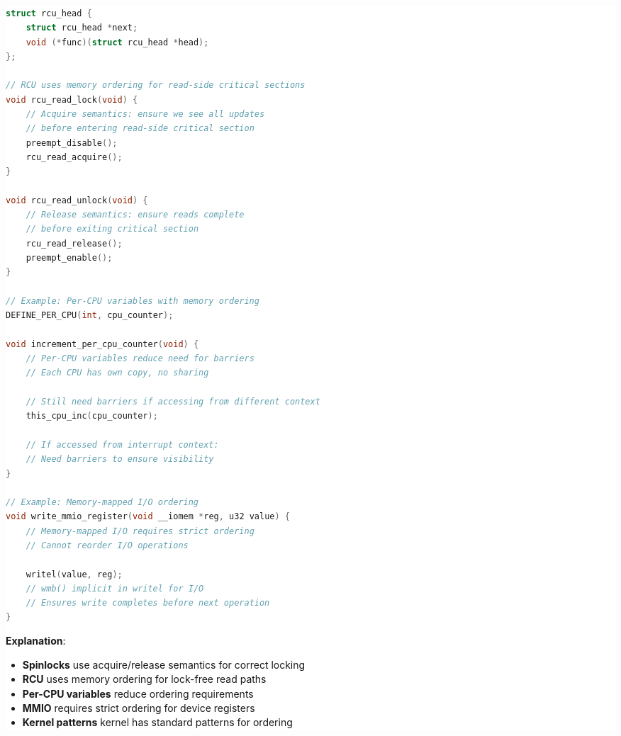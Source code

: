 ```c
struct rcu_head {
    struct rcu_head *next;
    void (*func)(struct rcu_head *head);
};

// RCU uses memory ordering for read-side critical sections
void rcu_read_lock(void) {
    // Acquire semantics: ensure we see all updates
    // before entering read-side critical section
    preempt_disable();
    rcu_read_acquire();
}

void rcu_read_unlock(void) {
    // Release semantics: ensure reads complete
    // before exiting critical section
    rcu_read_release();
    preempt_enable();
}

// Example: Per-CPU variables with memory ordering
DEFINE_PER_CPU(int, cpu_counter);

void increment_per_cpu_counter(void) {
    // Per-CPU variables reduce need for barriers
    // Each CPU has own copy, no sharing

    // Still need barriers if accessing from different context
    this_cpu_inc(cpu_counter);

    // If accessed from interrupt context:
    // Need barriers to ensure visibility
}

// Example: Memory-mapped I/O ordering
void write_mmio_register(void __iomem *reg, u32 value) {
    // Memory-mapped I/O requires strict ordering
    // Cannot reorder I/O operations

    writel(value, reg);
    // wmb() implicit in writel for I/O
    // Ensures write completes before next operation
}
```

**Explanation**:

- **Spinlocks** use acquire/release semantics for correct locking
- **RCU** uses memory ordering for lock-free read paths
- **Per-CPU variables** reduce ordering requirements
- **MMIO** requires strict ordering for device registers
- **Kernel patterns** kernel has standard patterns for ordering
